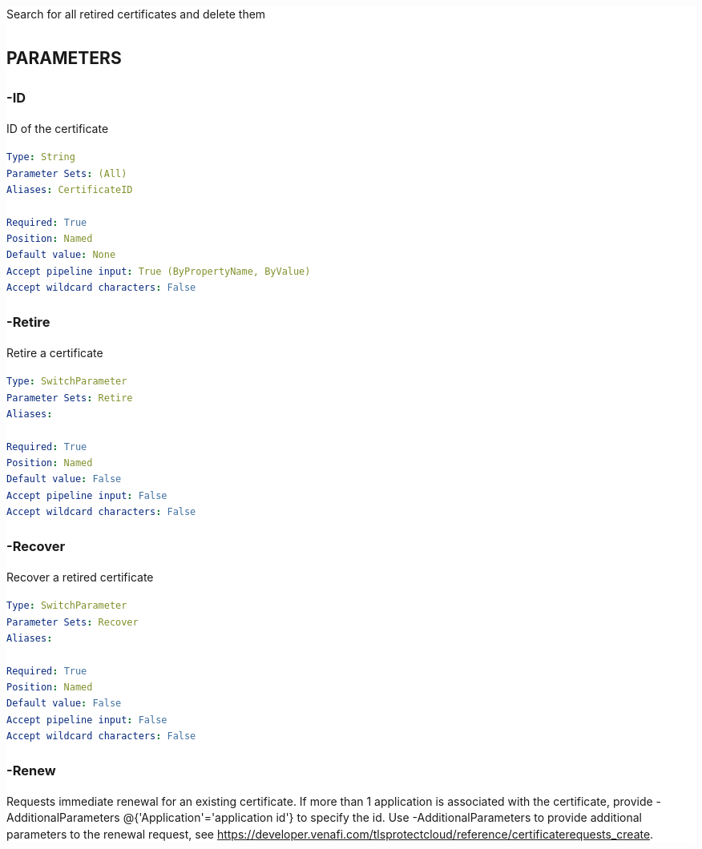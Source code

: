 Search for all retired certificates and delete them

## PARAMETERS

### -ID
ID of the certificate

```yaml
Type: String
Parameter Sets: (All)
Aliases: CertificateID

Required: True
Position: Named
Default value: None
Accept pipeline input: True (ByPropertyName, ByValue)
Accept wildcard characters: False
```

### -Retire
Retire a certificate

```yaml
Type: SwitchParameter
Parameter Sets: Retire
Aliases:

Required: True
Position: Named
Default value: False
Accept pipeline input: False
Accept wildcard characters: False
```

### -Recover
Recover a retired certificate

```yaml
Type: SwitchParameter
Parameter Sets: Recover
Aliases:

Required: True
Position: Named
Default value: False
Accept pipeline input: False
Accept wildcard characters: False
```

### -Renew
Requests immediate renewal for an existing certificate.
If more than 1 application is associated with the certificate, provide -AdditionalParameters @{'Application'='application id'} to specify the id.
Use -AdditionalParameters to provide additional parameters to the renewal request, see https://developer.venafi.com/tlsprotectcloud/reference/certificaterequests_create.
